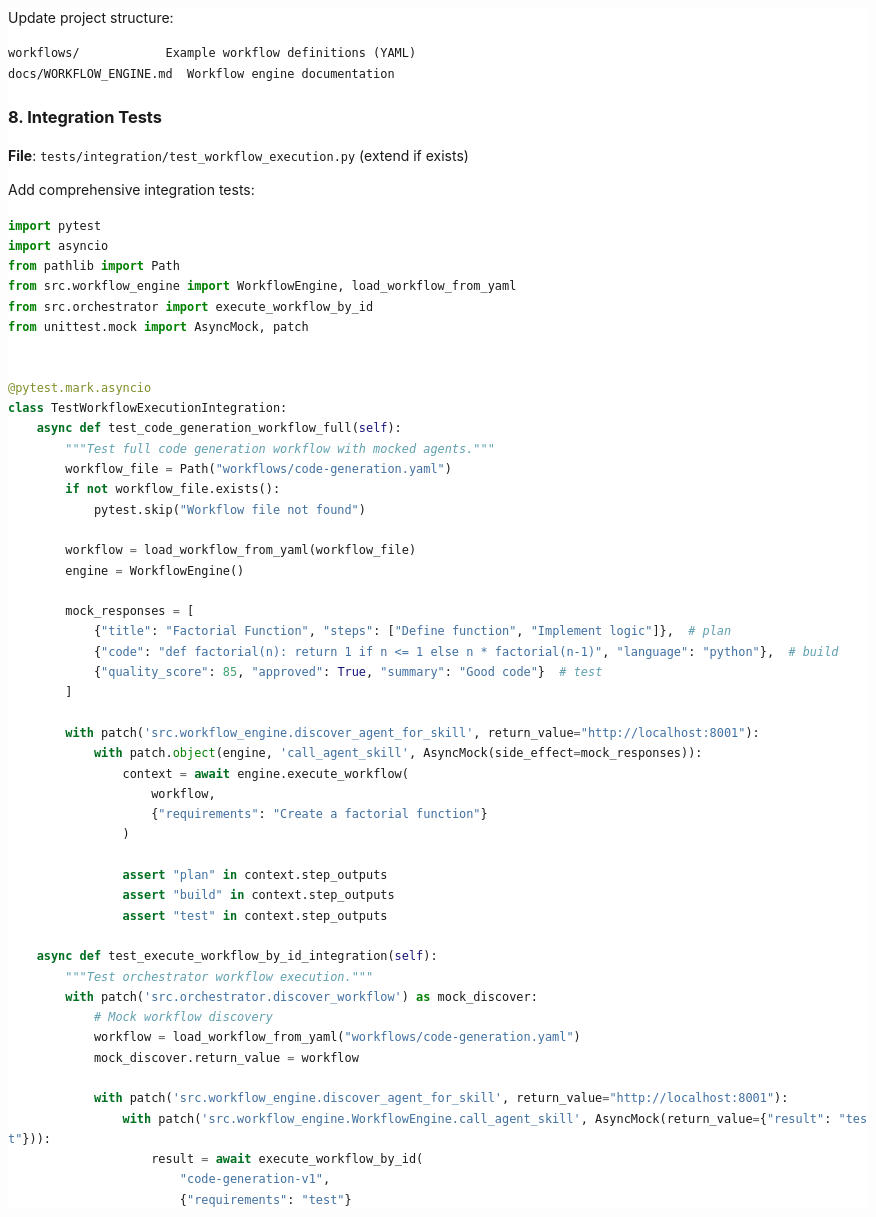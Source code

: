 Update project structure:
```
workflows/            Example workflow definitions (YAML)
docs/WORKFLOW_ENGINE.md  Workflow engine documentation
```

### 8. Integration Tests
**File**: `tests/integration/test_workflow_execution.py` (extend if exists)

Add comprehensive integration tests:

```python
import pytest
import asyncio
from pathlib import Path
from src.workflow_engine import WorkflowEngine, load_workflow_from_yaml
from src.orchestrator import execute_workflow_by_id
from unittest.mock import AsyncMock, patch


@pytest.mark.asyncio
class TestWorkflowExecutionIntegration:
    async def test_code_generation_workflow_full(self):
        """Test full code generation workflow with mocked agents."""
        workflow_file = Path("workflows/code-generation.yaml")
        if not workflow_file.exists():
            pytest.skip("Workflow file not found")

        workflow = load_workflow_from_yaml(workflow_file)
        engine = WorkflowEngine()

        mock_responses = [
            {"title": "Factorial Function", "steps": ["Define function", "Implement logic"]},  # plan
            {"code": "def factorial(n): return 1 if n <= 1 else n * factorial(n-1)", "language": "python"},  # build
            {"quality_score": 85, "approved": True, "summary": "Good code"}  # test
        ]

        with patch('src.workflow_engine.discover_agent_for_skill', return_value="http://localhost:8001"):
            with patch.object(engine, 'call_agent_skill', AsyncMock(side_effect=mock_responses)):
                context = await engine.execute_workflow(
                    workflow,
                    {"requirements": "Create a factorial function"}
                )

                assert "plan" in context.step_outputs
                assert "build" in context.step_outputs
                assert "test" in context.step_outputs

    async def test_execute_workflow_by_id_integration(self):
        """Test orchestrator workflow execution."""
        with patch('src.orchestrator.discover_workflow') as mock_discover:
            # Mock workflow discovery
            workflow = load_workflow_from_yaml("workflows/code-generation.yaml")
            mock_discover.return_value = workflow

            with patch('src.workflow_engine.discover_agent_for_skill', return_value="http://localhost:8001"):
                with patch('src.workflow_engine.WorkflowEngine.call_agent_skill', AsyncMock(return_value={"result": "test"})):
                    result = await execute_workflow_by_id(
                        "code-generation-v1",
                        {"requirements": "test"}
```
